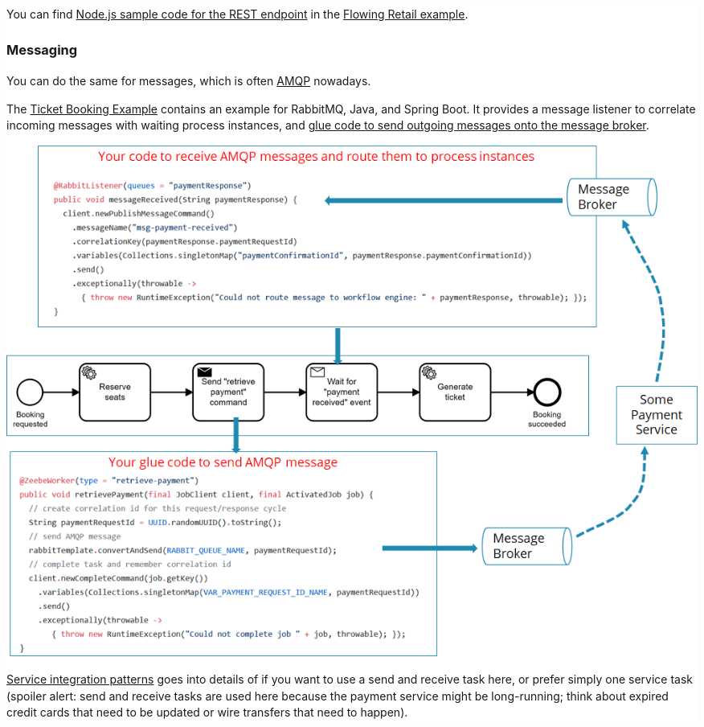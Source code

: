 You can find [Node.js sample code for the REST endpoint](https://github.com/berndruecker/flowing-retail/blob/master/zeebe/nodejs/nestjs-zeebe/checkout/src/app.controller.ts) in the [Flowing Retail example](https://github.com/berndruecker/flowing-retail).

### Messaging

You can do the same for messages, which is often [AMQP](https://en.wikipedia.org/wiki/Advanced_Message_Queuing_Protocol) nowadays.

The [Ticket Booking Example](https://github.com/berndruecker/ticket-booking-camunda-cloud) contains an example for RabbitMQ, Java, and Spring Boot. It provides a message listener to correlate incoming messages with waiting process instances, and [glue code to send outgoing messages onto the message broker](https://github.com/berndruecker/ticket-booking-camunda-cloud/blob/master/booking-service-java/src/main/java/io/berndruecker/ticketbooking/adapter/RetrievePaymentAdapter.java).

![Messaging example](connecting-the-workflow-engine-with-your-world-assets/messaging-example.png)

[Service integration patterns](../service-integration-patterns/) goes into details of if you want to use a send and receive task here, or prefer simply one service task (spoiler alert: send and receive tasks are used here because the payment service might be long-running; think about expired credit cards that need to be updated or wire transfers that need to happen).
